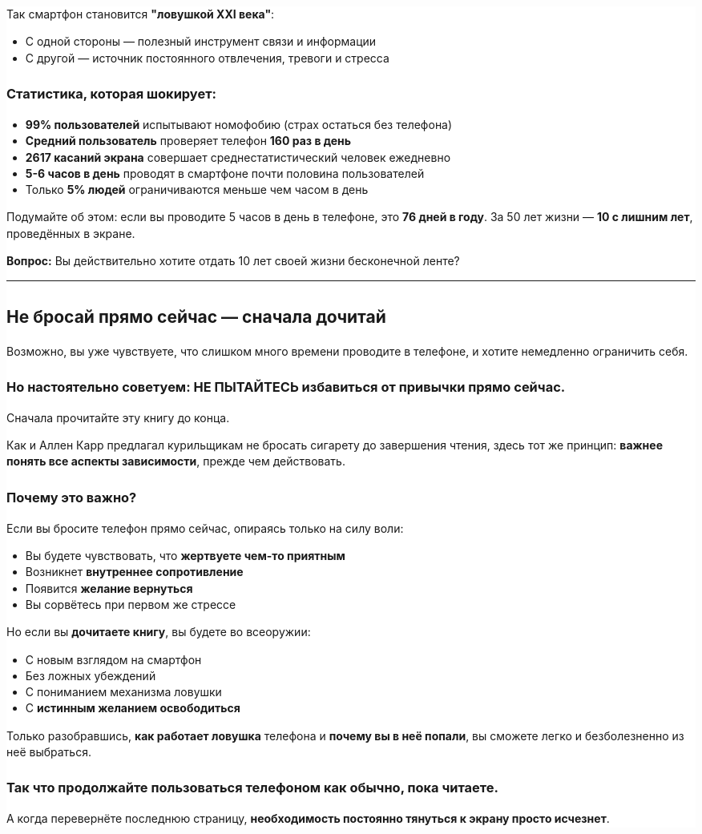 Так смартфон становится **"ловушкой XXI века"**:
- С одной стороны — полезный инструмент связи и информации
- С другой — источник постоянного отвлечения, тревоги и стресса

### Статистика, которая шокирует:

- **99% пользователей** испытывают номофобию (страх остаться без телефона)
- **Средний пользователь** проверяет телефон **160 раз в день**
- **2617 касаний экрана** совершает среднестатистический человек ежедневно
- **5-6 часов в день** проводят в смартфоне почти половина пользователей
- Только **5% людей** ограничиваются меньше чем часом в день

Подумайте об этом: если вы проводите 5 часов в день в телефоне, это **76 дней в году**. За 50 лет жизни — **10 с лишним лет**, проведённых в экране.

**Вопрос:** Вы действительно хотите отдать 10 лет своей жизни бесконечной ленте?

---

## Не бросай прямо сейчас — сначала дочитай

Возможно, вы уже чувствуете, что слишком много времени проводите в телефоне, и хотите немедленно ограничить себя.

### Но настоятельно советуем: НЕ ПЫТАЙТЕСЬ избавиться от привычки прямо сейчас.

Сначала прочитайте эту книгу до конца.

Как и Аллен Карр предлагал курильщикам не бросать сигарету до завершения чтения, здесь тот же принцип: **важнее понять все аспекты зависимости**, прежде чем действовать.

### Почему это важно?

Если вы бросите телефон прямо сейчас, опираясь только на силу воли:
- Вы будете чувствовать, что **жертвуете чем-то приятным**
- Возникнет **внутреннее сопротивление**
- Появится **желание вернуться**
- Вы сорвётесь при первом же стрессе

Но если вы **дочитаете книгу**, вы будете во всеоружии:
- С новым взглядом на смартфон
- Без ложных убеждений
- С пониманием механизма ловушки
- С **истинным желанием освободиться**

Только разобравшись, **как работает ловушка** телефона и **почему вы в неё попали**, вы сможете легко и безболезненно из неё выбраться.

### Так что продолжайте пользоваться телефоном как обычно, пока читаете.

А когда перевернёте последнюю страницу, **необходимость постоянно тянуться к экрану просто исчезнет**.
